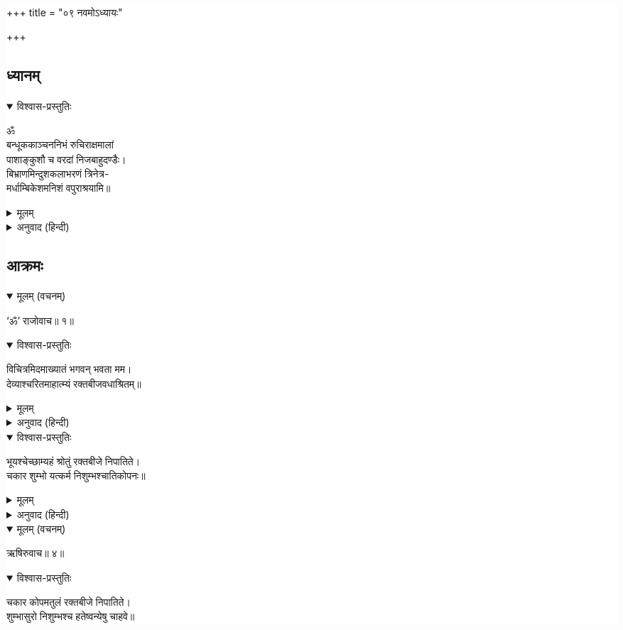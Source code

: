 +++
title = "०९ नवमोऽध्यायः"

+++
<div class="audioEmbed"  caption="" src="https://archive.org/download/durgA-saptashatI/09-nishumbha-vadhaH.mp3"></div>

## ध्यानम्

<details open><summary>विश्वास-प्रस्तुतिः</summary>

ॐ  
बन्धूककाञ्चननिभं रुचिराक्षमालां  
पाशाङ्कुशौ च वरदां निजबाहुदण्डैः।  
बिभ्राणमिन्दुशकलाभरणं त्रिनेत्र-  
मर्धाम्बिकेशमनिशं वपुराश्रयामि॥
</details>

<details><summary>मूलम्</summary></details>

<details><summary>अनुवाद (हिन्दी)</summary></details>

## आक्रमः
<details open><summary>मूलम् (वचनम्)</summary>

‘ॐ’ राजोवाच॥ १॥
</details>

<details open><summary>विश्वास-प्रस्तुतिः</summary>

विचित्रमिदमाख्यातं भगवन् भवता मम।  
देव्याश्चरितमाहात्म्यं रक्तबीजवधाश्रितम्॥
</details>

<details><summary>मूलम्</summary></details>

<details><summary>अनुवाद (हिन्दी)</summary></details>

<details open><summary>विश्वास-प्रस्तुतिः</summary>

भूयश्चेच्छाम्यहं श्रोतुं रक्तबीजे निपातिते।  
चकार शुम्भो यत्कर्म निशुम्भश्चातिकोपनः॥
</details>

<details><summary>मूलम्</summary></details>

<details><summary>अनुवाद (हिन्दी)</summary></details>

<details open><summary>मूलम् (वचनम्)</summary>

ऋषिरुवाच॥ ४॥
</details>

<details open><summary>विश्वास-प्रस्तुतिः</summary>

चकार कोपमतुलं रक्तबीजे निपातिते।  
शुम्भासुरो निशुम्भश्च हतेष्वन्येषु चाहवे॥
</details>
